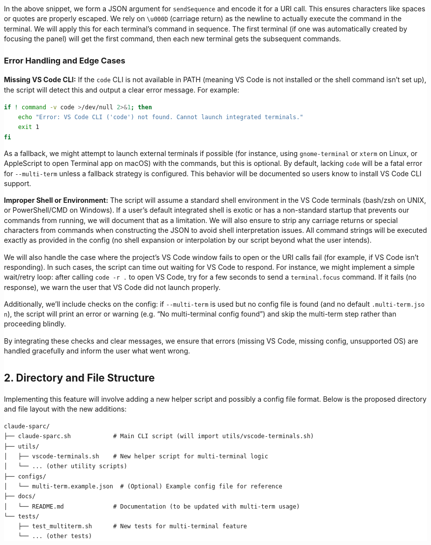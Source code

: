 In the above snippet, we form a JSON argument for `sendSequence` and encode it for a URI call. This ensures characters like spaces or quotes are properly escaped. We rely on `\u000D` (carriage return) as the newline to actually execute the command in the terminal. We will apply this for each terminal’s command in sequence. The first terminal (if one was automatically created by focusing the panel) will get the first command, then each new terminal gets the subsequent commands.

### Error Handling and Edge Cases

**Missing VS Code CLI:** If the `code` CLI is not available in PATH (meaning VS Code is not installed or the shell command isn’t set up), the script will detect this and output a clear error message. For example:

```bash
if ! command -v code >/dev/null 2>&1; then
    echo "Error: VS Code CLI ('code') not found. Cannot launch integrated terminals."
    exit 1
fi
```

As a fallback, we might attempt to launch external terminals if possible (for instance, using `gnome-terminal` or `xterm` on Linux, or AppleScript to open Terminal app on macOS) with the commands, but this is optional. By default, lacking `code` will be a fatal error for `--multi-term` unless a fallback strategy is configured. This behavior will be documented so users know to install VS Code CLI support.

**Improper Shell or Environment:** The script will assume a standard shell environment in the VS Code terminals (bash/zsh on UNIX, or PowerShell/CMD on Windows). If a user’s default integrated shell is exotic or has a non-standard startup that prevents our commands from running, we will document that as a limitation. We will also ensure to strip any carriage returns or special characters from commands when constructing the JSON to avoid shell interpretation issues. All command strings will be executed exactly as provided in the config (no shell expansion or interpolation by our script beyond what the user intends).

We will also handle the case where the project’s VS Code window fails to open or the URI calls fail (for example, if VS Code isn’t responding). In such cases, the script can time out waiting for VS Code to respond. For instance, we might implement a simple wait/retry loop: after calling `code -r .` to open VS Code, try for a few seconds to send a `terminal.focus` command. If it fails (no response), we warn the user that VS Code did not launch properly.

Additionally, we’ll include checks on the config: if `--multi-term` is used but no config file is found (and no default `.multi-term.json`), the script will print an error or warning (e.g. “No multi-terminal config found”) and skip the multi-term step rather than proceeding blindly.

By integrating these checks and clear messages, we ensure that errors (missing VS Code, missing config, unsupported OS) are handled gracefully and inform the user what went wrong.

## 2. Directory and File Structure

Implementing this feature will involve adding a new helper script and possibly a config file format. Below is the proposed directory and file layout with the new additions:

```
claude-sparc/
├── claude-sparc.sh            # Main CLI script (will import utils/vscode-terminals.sh)
├── utils/
│   ├── vscode-terminals.sh    # New helper script for multi-terminal logic
│   └── ... (other utility scripts)
├── configs/
│   └── multi-term.example.json  # (Optional) Example config file for reference
├── docs/
│   └── README.md              # Documentation (to be updated with multi-term usage)
└── tests/
    ├── test_multiterm.sh      # New tests for multi-terminal feature
    └── ... (other tests)
```
